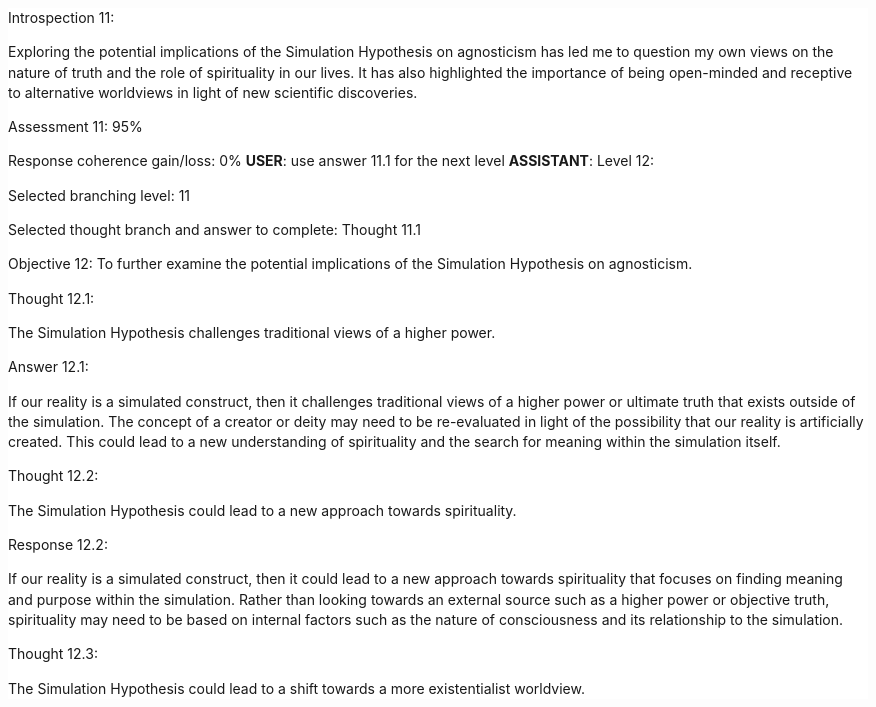 
Introspection 11:

Exploring the potential implications of the Simulation Hypothesis on agnosticism has led me to question my own views on the nature of truth and the role of spirituality in our lives. It has also highlighted the importance of being open-minded and receptive to alternative worldviews in light of new scientific discoveries.



Assessment 11: 95%



Response coherence gain/loss: 0%
**USER**: use answer 11.1 for the next level
**ASSISTANT**: Level 12:



Selected branching level: 11



Selected thought branch and answer to complete: Thought 11.1



Objective 12: To further examine the potential implications of the Simulation Hypothesis on agnosticism.



Thought 12.1:

The Simulation Hypothesis challenges traditional views of a higher power.



Answer 12.1:

If our reality is a simulated construct, then it challenges traditional views of a higher power or ultimate truth that exists outside of the simulation. The concept of a creator or deity may need to be re-evaluated in light of the possibility that our reality is artificially created. This could lead to a new understanding of spirituality and the search for meaning within the simulation itself.



Thought 12.2:

The Simulation Hypothesis could lead to a new approach towards spirituality.



Response 12.2:

If our reality is a simulated construct, then it could lead to a new approach towards spirituality that focuses on finding meaning and purpose within the simulation. Rather than looking towards an external source such as a higher power or objective truth, spirituality may need to be based on internal factors such as the nature of consciousness and its relationship to the simulation.



Thought 12.3:

The Simulation Hypothesis could lead to a shift towards a more existentialist worldview.


